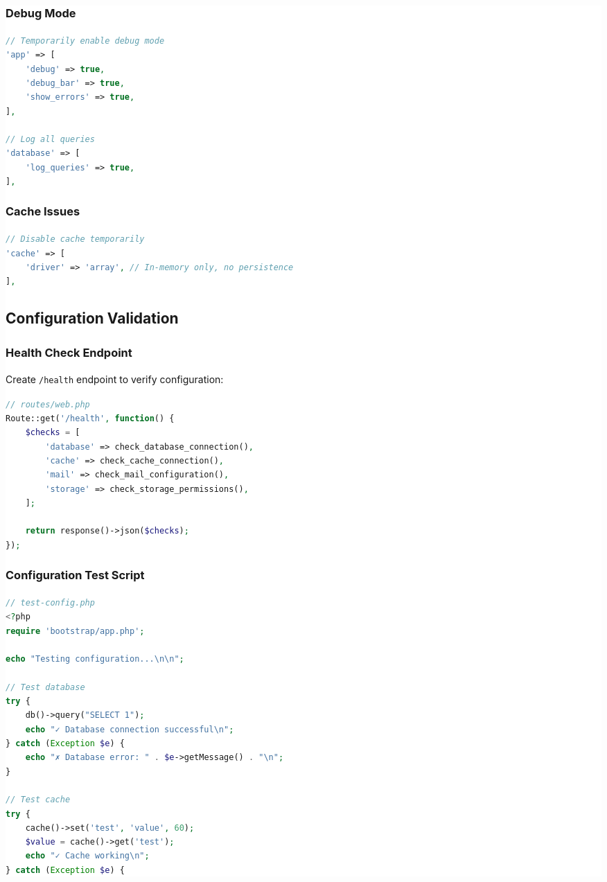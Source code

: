 ### Debug Mode
```php
// Temporarily enable debug mode
'app' => [
    'debug' => true,
    'debug_bar' => true,
    'show_errors' => true,
],

// Log all queries
'database' => [
    'log_queries' => true,
],
```

### Cache Issues
```php
// Disable cache temporarily
'cache' => [
    'driver' => 'array', // In-memory only, no persistence
],
```

## Configuration Validation

### Health Check Endpoint
Create `/health` endpoint to verify configuration:
```php
// routes/web.php
Route::get('/health', function() {
    $checks = [
        'database' => check_database_connection(),
        'cache' => check_cache_connection(),
        'mail' => check_mail_configuration(),
        'storage' => check_storage_permissions(),
    ];

    return response()->json($checks);
});
```

### Configuration Test Script
```php
// test-config.php
<?php
require 'bootstrap/app.php';

echo "Testing configuration...\n\n";

// Test database
try {
    db()->query("SELECT 1");
    echo "✓ Database connection successful\n";
} catch (Exception $e) {
    echo "✗ Database error: " . $e->getMessage() . "\n";
}

// Test cache
try {
    cache()->set('test', 'value', 60);
    $value = cache()->get('test');
    echo "✓ Cache working\n";
} catch (Exception $e) {
```